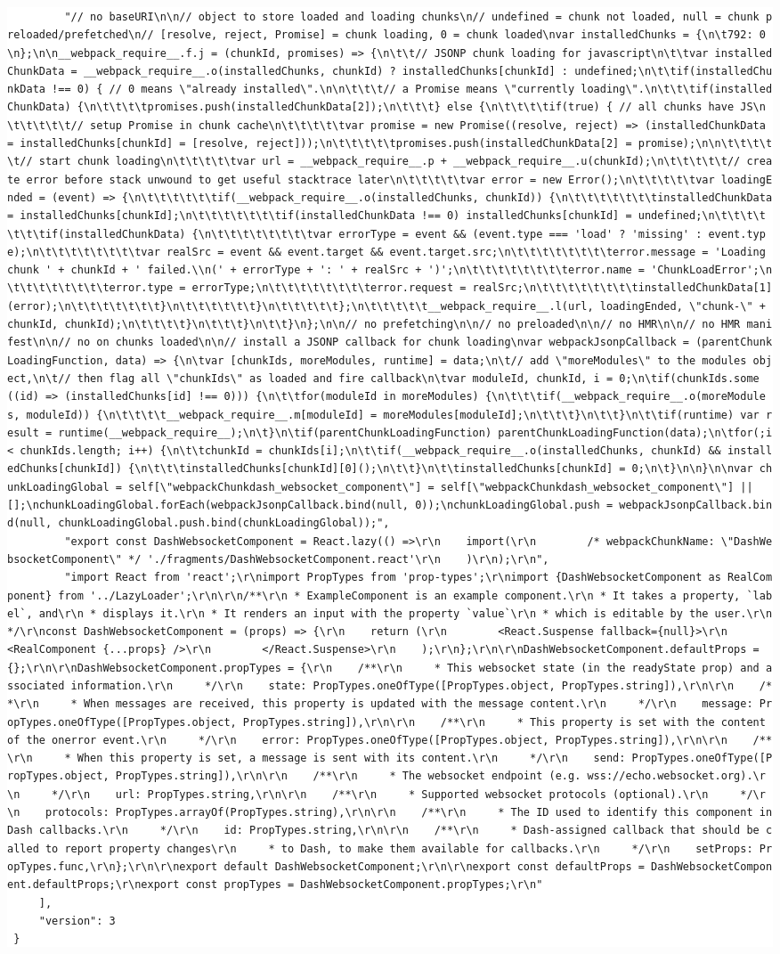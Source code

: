 ```diff
         "// no baseURI\n\n// object to store loaded and loading chunks\n// undefined = chunk not loaded, null = chunk preloaded/prefetched\n// [resolve, reject, Promise] = chunk loading, 0 = chunk loaded\nvar installedChunks = {\n\t792: 0\n};\n\n__webpack_require__.f.j = (chunkId, promises) => {\n\t\t// JSONP chunk loading for javascript\n\t\tvar installedChunkData = __webpack_require__.o(installedChunks, chunkId) ? installedChunks[chunkId] : undefined;\n\t\tif(installedChunkData !== 0) { // 0 means \"already installed\".\n\n\t\t\t// a Promise means \"currently loading\".\n\t\t\tif(installedChunkData) {\n\t\t\t\tpromises.push(installedChunkData[2]);\n\t\t\t} else {\n\t\t\t\tif(true) { // all chunks have JS\n\t\t\t\t\t// setup Promise in chunk cache\n\t\t\t\t\tvar promise = new Promise((resolve, reject) => (installedChunkData = installedChunks[chunkId] = [resolve, reject]));\n\t\t\t\t\tpromises.push(installedChunkData[2] = promise);\n\n\t\t\t\t\t// start chunk loading\n\t\t\t\t\tvar url = __webpack_require__.p + __webpack_require__.u(chunkId);\n\t\t\t\t\t// create error before stack unwound to get useful stacktrace later\n\t\t\t\t\tvar error = new Error();\n\t\t\t\t\tvar loadingEnded = (event) => {\n\t\t\t\t\t\tif(__webpack_require__.o(installedChunks, chunkId)) {\n\t\t\t\t\t\t\tinstalledChunkData = installedChunks[chunkId];\n\t\t\t\t\t\t\tif(installedChunkData !== 0) installedChunks[chunkId] = undefined;\n\t\t\t\t\t\t\tif(installedChunkData) {\n\t\t\t\t\t\t\t\tvar errorType = event && (event.type === 'load' ? 'missing' : event.type);\n\t\t\t\t\t\t\t\tvar realSrc = event && event.target && event.target.src;\n\t\t\t\t\t\t\t\terror.message = 'Loading chunk ' + chunkId + ' failed.\\n(' + errorType + ': ' + realSrc + ')';\n\t\t\t\t\t\t\t\terror.name = 'ChunkLoadError';\n\t\t\t\t\t\t\t\terror.type = errorType;\n\t\t\t\t\t\t\t\terror.request = realSrc;\n\t\t\t\t\t\t\t\tinstalledChunkData[1](error);\n\t\t\t\t\t\t\t}\n\t\t\t\t\t\t}\n\t\t\t\t\t};\n\t\t\t\t\t__webpack_require__.l(url, loadingEnded, \"chunk-\" + chunkId, chunkId);\n\t\t\t\t}\n\t\t\t}\n\t\t}\n};\n\n// no prefetching\n\n// no preloaded\n\n// no HMR\n\n// no HMR manifest\n\n// no on chunks loaded\n\n// install a JSONP callback for chunk loading\nvar webpackJsonpCallback = (parentChunkLoadingFunction, data) => {\n\tvar [chunkIds, moreModules, runtime] = data;\n\t// add \"moreModules\" to the modules object,\n\t// then flag all \"chunkIds\" as loaded and fire callback\n\tvar moduleId, chunkId, i = 0;\n\tif(chunkIds.some((id) => (installedChunks[id] !== 0))) {\n\t\tfor(moduleId in moreModules) {\n\t\t\tif(__webpack_require__.o(moreModules, moduleId)) {\n\t\t\t\t__webpack_require__.m[moduleId] = moreModules[moduleId];\n\t\t\t}\n\t\t}\n\t\tif(runtime) var result = runtime(__webpack_require__);\n\t}\n\tif(parentChunkLoadingFunction) parentChunkLoadingFunction(data);\n\tfor(;i < chunkIds.length; i++) {\n\t\tchunkId = chunkIds[i];\n\t\tif(__webpack_require__.o(installedChunks, chunkId) && installedChunks[chunkId]) {\n\t\t\tinstalledChunks[chunkId][0]();\n\t\t}\n\t\tinstalledChunks[chunkId] = 0;\n\t}\n\n}\n\nvar chunkLoadingGlobal = self[\"webpackChunkdash_websocket_component\"] = self[\"webpackChunkdash_websocket_component\"] || [];\nchunkLoadingGlobal.forEach(webpackJsonpCallback.bind(null, 0));\nchunkLoadingGlobal.push = webpackJsonpCallback.bind(null, chunkLoadingGlobal.push.bind(chunkLoadingGlobal));",
         "export const DashWebsocketComponent = React.lazy(() =>\r\n    import(\r\n        /* webpackChunkName: \"DashWebsocketComponent\" */ './fragments/DashWebsocketComponent.react'\r\n    )\r\n);\r\n",
         "import React from 'react';\r\nimport PropTypes from 'prop-types';\r\nimport {DashWebsocketComponent as RealComponent} from '../LazyLoader';\r\n\r\n/**\r\n * ExampleComponent is an example component.\r\n * It takes a property, `label`, and\r\n * displays it.\r\n * It renders an input with the property `value`\r\n * which is editable by the user.\r\n */\r\nconst DashWebsocketComponent = (props) => {\r\n    return (\r\n        <React.Suspense fallback={null}>\r\n            <RealComponent {...props} />\r\n        </React.Suspense>\r\n    );\r\n};\r\n\r\nDashWebsocketComponent.defaultProps = {};\r\n\r\nDashWebsocketComponent.propTypes = {\r\n    /**\r\n     * This websocket state (in the readyState prop) and associated information.\r\n     */\r\n    state: PropTypes.oneOfType([PropTypes.object, PropTypes.string]),\r\n\r\n    /**\r\n     * When messages are received, this property is updated with the message content.\r\n     */\r\n    message: PropTypes.oneOfType([PropTypes.object, PropTypes.string]),\r\n\r\n    /**\r\n     * This property is set with the content of the onerror event.\r\n     */\r\n    error: PropTypes.oneOfType([PropTypes.object, PropTypes.string]),\r\n\r\n    /**\r\n     * When this property is set, a message is sent with its content.\r\n     */\r\n    send: PropTypes.oneOfType([PropTypes.object, PropTypes.string]),\r\n\r\n    /**\r\n     * The websocket endpoint (e.g. wss://echo.websocket.org).\r\n     */\r\n    url: PropTypes.string,\r\n\r\n    /**\r\n     * Supported websocket protocols (optional).\r\n     */\r\n    protocols: PropTypes.arrayOf(PropTypes.string),\r\n\r\n    /**\r\n     * The ID used to identify this component in Dash callbacks.\r\n     */\r\n    id: PropTypes.string,\r\n\r\n    /**\r\n     * Dash-assigned callback that should be called to report property changes\r\n     * to Dash, to make them available for callbacks.\r\n     */\r\n    setProps: PropTypes.func,\r\n};\r\n\r\nexport default DashWebsocketComponent;\r\n\r\nexport const defaultProps = DashWebsocketComponent.defaultProps;\r\nexport const propTypes = DashWebsocketComponent.propTypes;\r\n"
     ],
     "version": 3
 }
```